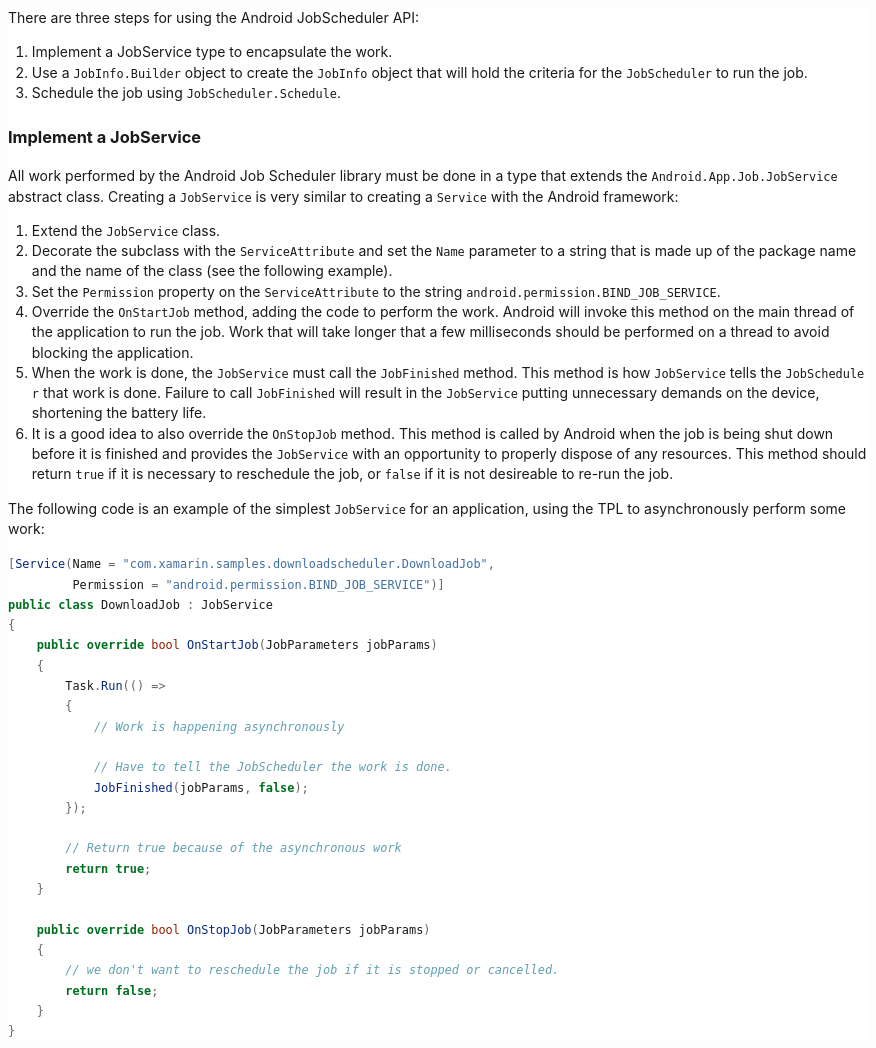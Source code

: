 There are three steps for using the Android JobScheduler API:

1. Implement a JobService type to encapsulate the work.
2. Use a `JobInfo.Builder` object to create the `JobInfo` object that will hold the criteria for the `JobScheduler` to run the job. 
3. Schedule the job using `JobScheduler.Schedule`.

### Implement a JobService

All work performed by the Android Job Scheduler library must be done in a type that extends the `Android.App.Job.JobService` abstract class. Creating a `JobService` is very similar to creating a `Service` with the Android framework: 

1. Extend the `JobService` class.
2. Decorate the subclass with the `ServiceAttribute` and set the `Name` parameter to a string that is made up of the package name and the name of the class (see the following example).
3. Set the `Permission` property on the `ServiceAttribute` to the string `android.permission.BIND_JOB_SERVICE`.
4. Override the `OnStartJob` method, adding the code to perform the work. Android will invoke this method on the main thread of the application to run the job. Work that will take longer that a few milliseconds should be performed on a thread to avoid blocking the application.
5. When the work is done, the `JobService` must call the `JobFinished` method. This method is how `JobService` tells the `JobScheduler` that work is done. Failure to call `JobFinished` will result in the `JobService` putting unnecessary demands on the device, shortening the battery life. 
6. It is a good idea to also override the `OnStopJob` method. This method is called by Android when the job is being shut down before it is finished and provides the `JobService` with an opportunity to properly dispose of any resources. This method should return `true` if it is necessary to reschedule the job, or `false` if it is not desireable to re-run the job.
   

The following code is an example of the simplest `JobService` for an application, using the TPL to asynchronously perform some work:

```csharp
[Service(Name = "com.xamarin.samples.downloadscheduler.DownloadJob", 
         Permission = "android.permission.BIND_JOB_SERVICE")]
public class DownloadJob : JobService
{
    public override bool OnStartJob(JobParameters jobParams)
    {            
        Task.Run(() =>
        {
            // Work is happening asynchronously
                      
            // Have to tell the JobScheduler the work is done. 
            JobFinished(jobParams, false);
        });

        // Return true because of the asynchronous work
        return true;  
    }

    public override bool OnStopJob(JobParameters jobParams)
    {
        // we don't want to reschedule the job if it is stopped or cancelled.
        return false; 
    }
}
```
